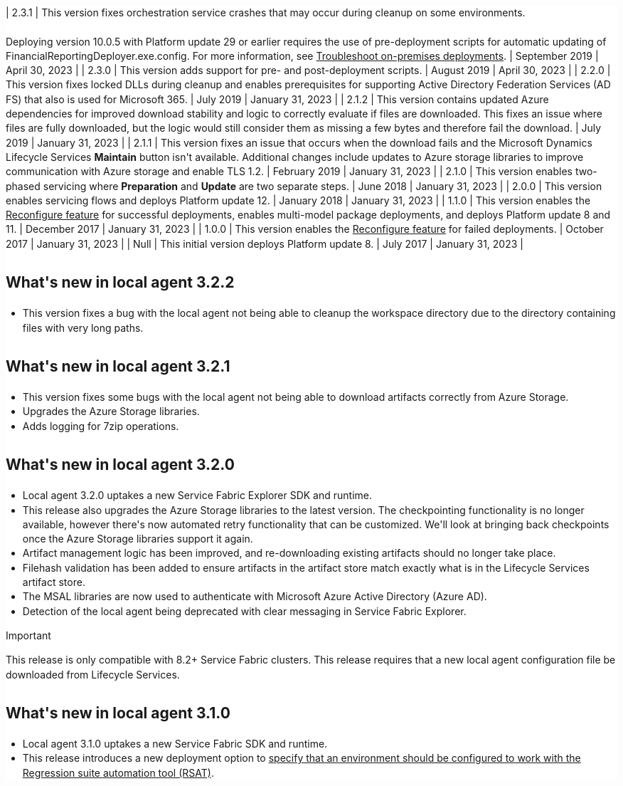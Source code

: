| 2.3.1               | This version fixes orchestration service crashes that may occur during cleanup on some environments.<br><br>Deploying version 10.0.5 with Platform update 29 or earlier requires the use of pre-deployment scripts for automatic updating of FinancialReportingDeployer.exe.config. For more information, see [Troubleshoot on-premises deployments](../../dev-itpro/deployment/troubleshoot-on-prem.md#FREntityFramework). | September 2019 | April 30, 2023 |
| 2.3.0               | This version adds support for pre- and post-deployment scripts. | August 2019 | April 30, 2023 |
| 2.2.0               | This version fixes locked DLLs during cleanup and enables prerequisites for supporting Active Directory Federation Services (AD FS) that also is used for Microsoft 365. | July 2019 | January 31, 2023 |
| 2.1.2               | This version contains updated Azure dependencies for improved download stability and logic to correctly evaluate if files are downloaded. This fixes an issue where files are fully downloaded, but the logic would still consider them as missing a few bytes and therefore fail the download. | July 2019 | January 31, 2023 |
| 2.1.1               | This version fixes an issue that occurs when the download fails and the Microsoft Dynamics Lifecycle Services **Maintain** button isn't available. Additional changes include updates to Azure storage libraries to improve communication with Azure storage and enable TLS 1.2. | February 2019 | January 31, 2023 |
| 2.1.0               | This version enables two-phased servicing where **Preparation** and **Update** are two separate steps. | June 2018 | January 31, 2023 |
| 2.0.0               | This version enables servicing flows and deploys Platform update 12. | January 2018 | January 31, 2023 |
| 1.1.0               | This version enables the [Reconfigure feature](../../dev-itpro/lifecycle-services/reconfigure-environment.md) for successful deployments, enables multi-model package deployments, and deploys Platform update 8 and 11. | December 2017 | January 31, 2023 |
| 1.0.0               | This version enables the [Reconfigure feature](../../dev-itpro/lifecycle-services/reconfigure-environment.md) for failed deployments. | October 2017 | January 31, 2023 |
| Null                | This initial version deploys Platform update 8. | July 2017 | January 31, 2023 |

## What's new in local agent 3.2.2
- This version fixes a bug with the local agent not being able to cleanup the workspace directory due to the directory containing files with very long paths.

## What's new in local agent 3.2.1
- This version fixes some bugs with the local agent not being able to download artifacts correctly from Azure Storage.
- Upgrades the Azure Storage libraries.
- Adds logging for 7zip operations.

## What's new in local agent 3.2.0
- Local agent 3.2.0 uptakes a new Service Fabric Explorer SDK and runtime.
- This release also upgrades the Azure Storage libraries to the latest version. The checkpointing functionality is no longer available, however there's now automated retry functionality that can be customized. We'll look at bringing back checkpoints once the Azure Storage libraries support it again.
- Artifact management logic has been improved, and re-downloading existing artifacts should no longer take place.
- Filehash validation has been added to ensure artifacts in the artifact store match exactly what is in the Lifecycle Services artifact store.
- The MSAL libraries are now used to authenticate with Microsoft Azure Active Directory (Azure AD).
- Detection of the local agent being deprecated with clear messaging in Service Fabric Explorer.

> [!IMPORTANT]
> This release is only compatible with 8.2+ Service Fabric clusters.
> This release requires that a new local agent configuration file be downloaded from Lifecycle Services.

## What's new in local agent 3.1.0

- Local agent 3.1.0 uptakes a new Service Fabric SDK and runtime.
- This release introduces a new deployment option to [specify that an environment should be configured to work with the Regression suite automation tool (RSAT)](../../dev-itpro/deployment/onprem-localagent-options.md#specify-that-an-environment-should-be-configured-to-work-with-the-regression-suite-automation-tool).
